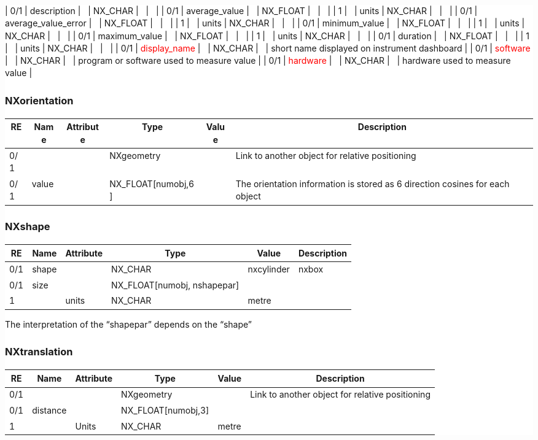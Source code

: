 | 0/1 | description                          |           | NX\_CHAR            |       |                                              |
| 0/1 | average\_value                       |           | NX\_FLOAT           |       |                                              |
| 1   |                                      | units     | NX\_CHAR            |       |                                              |
| 0/1 | average\_value\_error                |           | NX\_FLOAT           |       |                                              |
| 1   |                                      | units     | NX\_CHAR            |       |                                              |
| 0/1 | minimum\_value                       |           | NX\_FLOAT           |       |                                              |
| 1   |                                      | units     | NX\_CHAR            |       |                                              |
| 0/1 | maximum\_value                       |           | NX\_FLOAT           |       |                                              |
| 1   |                                      | units     | NX\_CHAR            |       |                                              |
| 0/1 | duration                             |           | NX\_FLOAT           |       |                                              |
| 1   |                                      | units     | NX\_CHAR            |       |                                              |
| 0/1 | <font color=red>display\_name</font> |           | NX\_CHAR            |       | short name displayed on instrument dashboard |
| 0/1 | <font color=red>software</font>      |           | NX\_CHAR            |       | program or software used to measure value    |
| 0/1 | <font color=red>hardware</font>      |           | NX\_CHAR            |       | hardware used to measure value               |

### NXorientation

| RE  | Name  | Attribute | Type                  | Value | Description                                                                  |
|-----|-------|-----------|-----------------------|-------|------------------------------------------------------------------------------|
| 0/1 |       |           | NXgeometry            |       | Link to another object for relative positioning                              |
| 0/1 | value |           | NX\_FLOAT\[numobj,6\] |       | The orientation information is stored as 6 direction cosines for each object |

### NXshape

| RE  | Name  | Attribute | Type                           | Value                     | Description |
|-----|-------|-----------|--------------------------------|---------------------------|-------------|
| 0/1 | shape |           | NX\_CHAR                       | nxcylinder|nxbox|nxsphere |             |
| 0/1 | size  |           | NX\_FLOAT\[numobj, nshapepar\] |                           |             |
| 1   |       | units     | NX\_CHAR                       | metre                     |             |

The interpretation of the “shapepar” depends on the “shape”

### NXtranslation

| RE  | Name     | Attribute | Type                  | Value | Description                                     |
|-----|----------|-----------|-----------------------|-------|-------------------------------------------------|
| 0/1 |          |           | NXgeometry            |       | Link to another object for relative positioning |
| 0/1 | distance |           | NX\_FLOAT\[numobj,3\] |       |                                                 |
| 1   |          | Units     | NX\_CHAR              | metre |                                                 |
